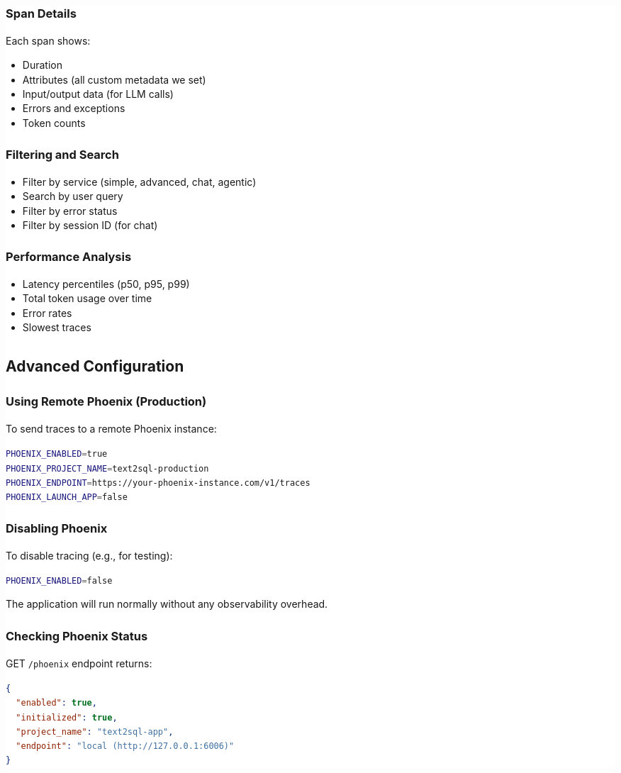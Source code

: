 ### Span Details
Each span shows:
- Duration
- Attributes (all custom metadata we set)
- Input/output data (for LLM calls)
- Errors and exceptions
- Token counts

### Filtering and Search
- Filter by service (simple, advanced, chat, agentic)
- Search by user query
- Filter by error status
- Filter by session ID (for chat)

### Performance Analysis
- Latency percentiles (p50, p95, p99)
- Total token usage over time
- Error rates
- Slowest traces

## Advanced Configuration

### Using Remote Phoenix (Production)

To send traces to a remote Phoenix instance:

```bash
PHOENIX_ENABLED=true
PHOENIX_PROJECT_NAME=text2sql-production
PHOENIX_ENDPOINT=https://your-phoenix-instance.com/v1/traces
PHOENIX_LAUNCH_APP=false
```

### Disabling Phoenix

To disable tracing (e.g., for testing):

```bash
PHOENIX_ENABLED=false
```

The application will run normally without any observability overhead.

### Checking Phoenix Status

GET `/phoenix` endpoint returns:

```json
{
  "enabled": true,
  "initialized": true,
  "project_name": "text2sql-app",
  "endpoint": "local (http://127.0.0.1:6006)"
}
```
